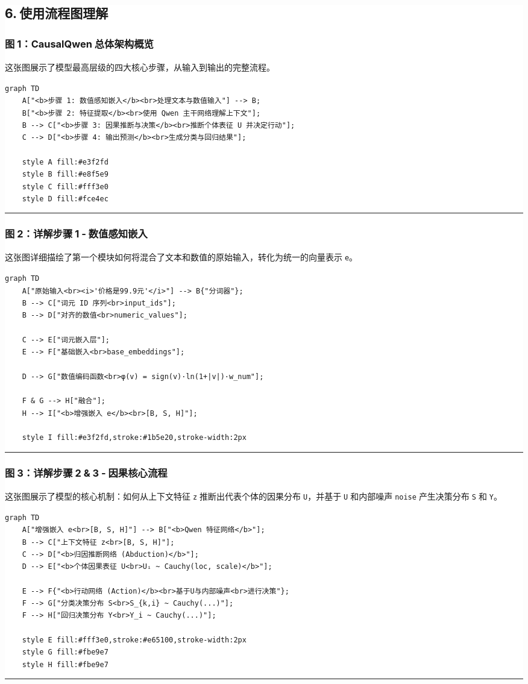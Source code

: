 ## 6. 使用流程图理解


### 图 1：CausalQwen 总体架构概览

这张图展示了模型最高层级的四大核心步骤，从输入到输出的完整流程。

```mermaid
graph TD
    A["<b>步骤 1: 数值感知嵌入</b><br>处理文本与数值输入"] --> B;
    B["<b>步骤 2: 特征提取</b><br>使用 Qwen 主干网络理解上下文"];
    B --> C["<b>步骤 3: 因果推断与决策</b><br>推断个体表征 U 并决定行动"];
    C --> D["<b>步骤 4: 输出预测</b><br>生成分类与回归结果"];

    style A fill:#e3f2fd
    style B fill:#e8f5e9
    style C fill:#fff3e0
    style D fill:#fce4ec
```

---

### 图 2：详解步骤 1 - 数值感知嵌入

这张图详细描绘了第一个模块如何将混合了文本和数值的原始输入，转化为统一的向量表示 `e`。

```mermaid
graph TD
    A["原始输入<br><i>'价格是99.9元'</i>"] --> B{"分词器"};
    B --> C["词元 ID 序列<br>input_ids"];
    B --> D["对齐的数值<br>numeric_values"];
    
    C --> E["词元嵌入层"];
    E --> F["基础嵌入<br>base_embeddings"];
    
    D --> G["数值编码函数<br>φ(v) = sign(v)·ln(1+|v|)·w_num"];
    
    F & G --> H["融合"];
    H --> I["<b>增强嵌入 e</b><br>[B, S, H]"];

    style I fill:#e3f2fd,stroke:#1b5e20,stroke-width:2px
```

---

### 图 3：详解步骤 2 & 3 - 因果核心流程

这张图展示了模型的核心机制：如何从上下文特征 `z` 推断出代表个体的因果分布 `U`，并基于 `U` 和内部噪声 `noise` 产生决策分布 `S` 和 `Y`。

```mermaid
graph TD
    A["增强嵌入 e<br>[B, S, H]"] --> B["<b>Qwen 特征网络</b>"];
    B --> C["上下文特征 z<br>[B, S, H]"];
    C --> D["<b>归因推断网络 (Abduction)</b>"];
    D --> E["<b>个体因果表征 U<br>Uᵢ ~ Cauchy(loc, scale)</b>"];
    
    E --> F{"<b>行动网络 (Action)</b><br>基于U与内部噪声<br>进行决策"};
    F --> G["分类决策分布 S<br>S_{k,i} ~ Cauchy(...)"];
    F --> H["回归决策分布 Y<br>Y_i ~ Cauchy(...)"];

    style E fill:#fff3e0,stroke:#e65100,stroke-width:2px
    style G fill:#fbe9e7
    style H fill:#fbe9e7
```

---